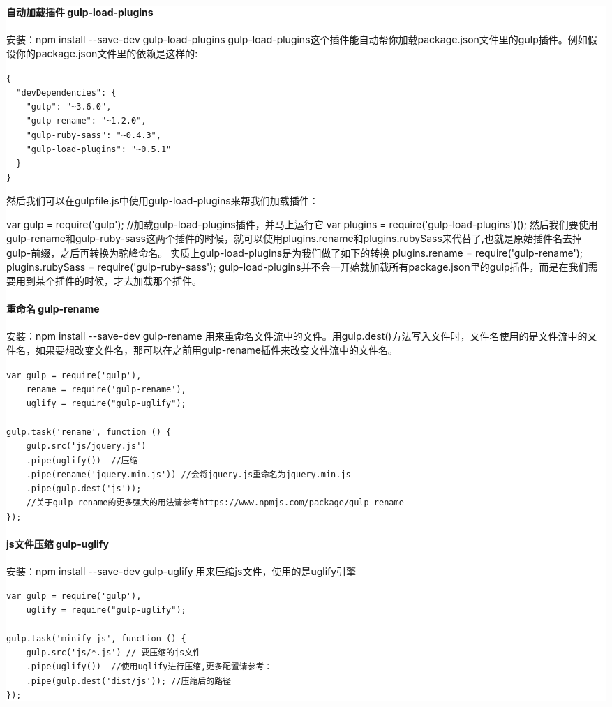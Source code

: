 
#### 自动加载插件 gulp-load-plugins
安装：npm install --save-dev gulp-load-plugins
gulp-load-plugins这个插件能自动帮你加载package.json文件里的gulp插件。例如假设你的package.json文件里的依赖是这样的:
```
{
  "devDependencies": {
    "gulp": "~3.6.0",
    "gulp-rename": "~1.2.0",
    "gulp-ruby-sass": "~0.4.3",
    "gulp-load-plugins": "~0.5.1"
  }
}
```
然后我们可以在gulpfile.js中使用gulp-load-plugins来帮我们加载插件：

var gulp = require('gulp');
//加载gulp-load-plugins插件，并马上运行它
var plugins = require('gulp-load-plugins')();
然后我们要使用gulp-rename和gulp-ruby-sass这两个插件的时候，就可以使用plugins.rename和plugins.rubySass来代替了,也就是原始插件名去掉gulp-前缀，之后再转换为驼峰命名。
实质上gulp-load-plugins是为我们做了如下的转换
plugins.rename = require('gulp-rename');
plugins.rubySass = require('gulp-ruby-sass');
gulp-load-plugins并不会一开始就加载所有package.json里的gulp插件，而是在我们需要用到某个插件的时候，才去加载那个插件。

#### 重命名 gulp-rename
安装：npm install --save-dev gulp-rename
用来重命名文件流中的文件。用gulp.dest()方法写入文件时，文件名使用的是文件流中的文件名，如果要想改变文件名，那可以在之前用gulp-rename插件来改变文件流中的文件名。
```
var gulp = require('gulp'),
    rename = require('gulp-rename'),
    uglify = require("gulp-uglify");
 
gulp.task('rename', function () {
    gulp.src('js/jquery.js')
    .pipe(uglify())  //压缩
    .pipe(rename('jquery.min.js')) //会将jquery.js重命名为jquery.min.js
    .pipe(gulp.dest('js'));
    //关于gulp-rename的更多强大的用法请参考https://www.npmjs.com/package/gulp-rename
});
```

#### js文件压缩 gulp-uglify
安装：npm install --save-dev gulp-uglify
用来压缩js文件，使用的是uglify引擎
```
var gulp = require('gulp'),
    uglify = require("gulp-uglify");
 
gulp.task('minify-js', function () {
    gulp.src('js/*.js') // 要压缩的js文件
    .pipe(uglify())  //使用uglify进行压缩,更多配置请参考：
    .pipe(gulp.dest('dist/js')); //压缩后的路径
});
```
